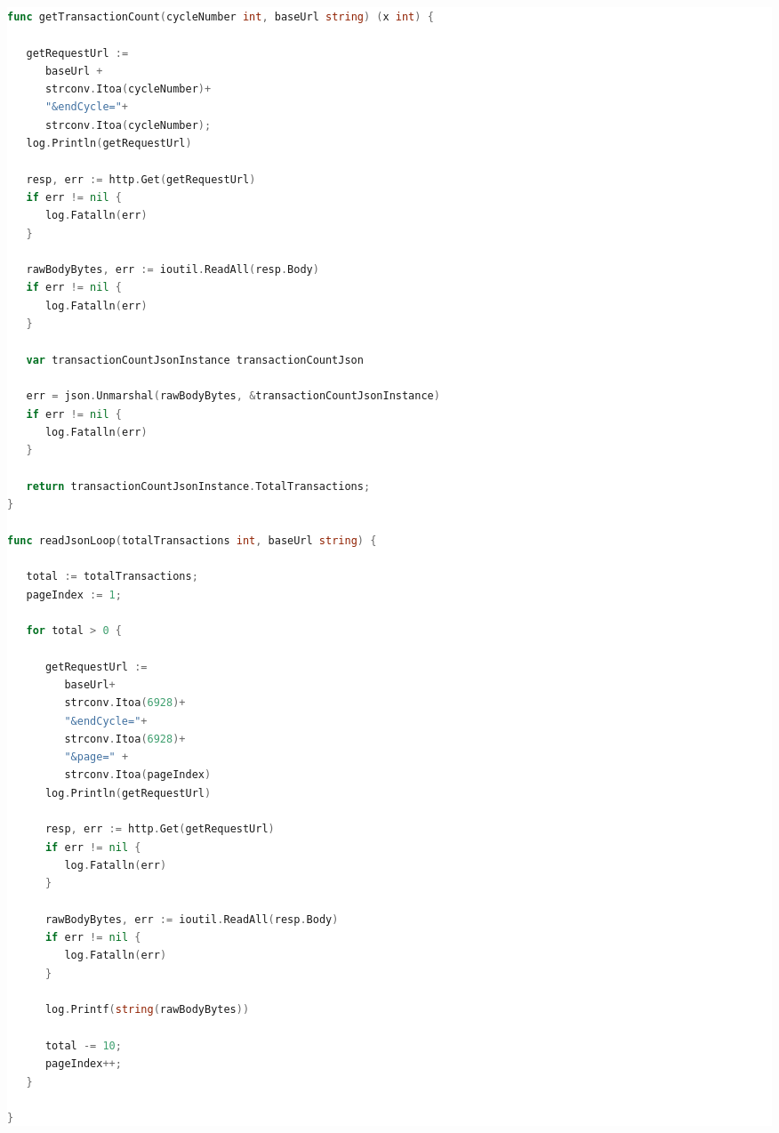 ```go
func getTransactionCount(cycleNumber int, baseUrl string) (x int) {

   getRequestUrl := 
      baseUrl +
      strconv.Itoa(cycleNumber)+
      "&endCycle="+
      strconv.Itoa(cycleNumber);
   log.Println(getRequestUrl)

   resp, err := http.Get(getRequestUrl)
   if err != nil {
      log.Fatalln(err)
   }

   rawBodyBytes, err := ioutil.ReadAll(resp.Body)
   if err != nil {
      log.Fatalln(err)
   }

   var transactionCountJsonInstance transactionCountJson

   err = json.Unmarshal(rawBodyBytes, &transactionCountJsonInstance)
   if err != nil {
      log.Fatalln(err)
   }

   return transactionCountJsonInstance.TotalTransactions;
}

func readJsonLoop(totalTransactions int, baseUrl string) {

   total := totalTransactions;
   pageIndex := 1;

   for total > 0 {

      getRequestUrl := 
         baseUrl+
         strconv.Itoa(6928)+
         "&endCycle="+
         strconv.Itoa(6928)+
         "&page=" + 
         strconv.Itoa(pageIndex)
      log.Println(getRequestUrl)

      resp, err := http.Get(getRequestUrl)
      if err != nil {
         log.Fatalln(err)
      }
   
      rawBodyBytes, err := ioutil.ReadAll(resp.Body)
      if err != nil {
         log.Fatalln(err)
      }
   
      log.Printf(string(rawBodyBytes))

      total -= 10;
      pageIndex++;
   }

}
```
